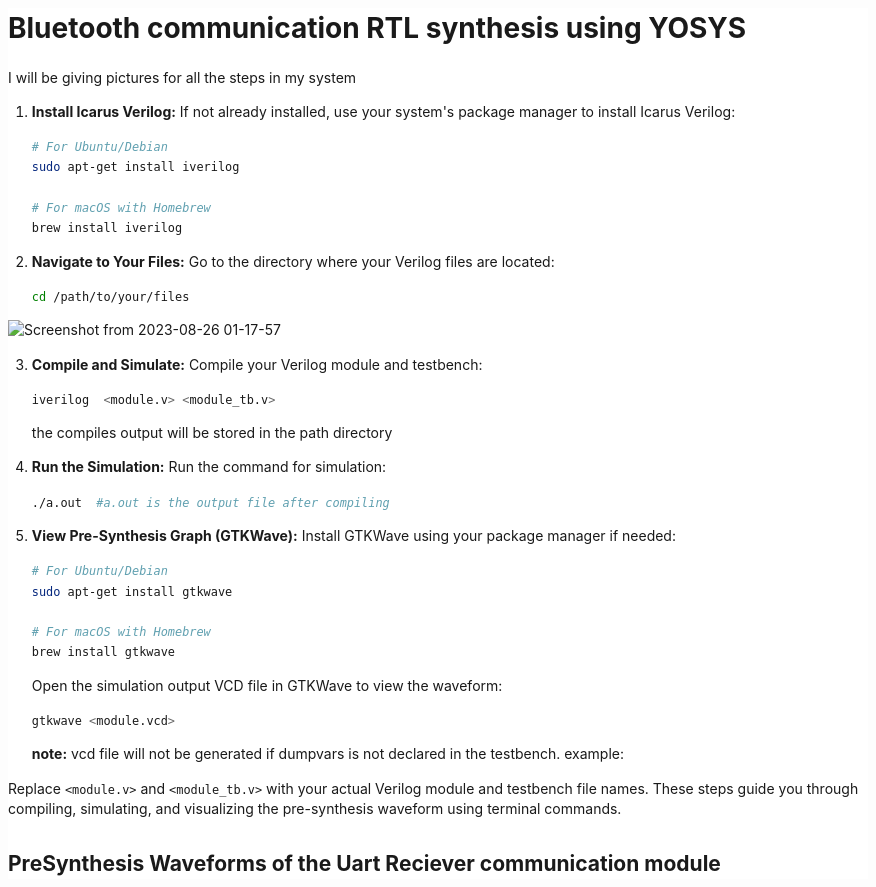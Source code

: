 # Bluetooth communication RTL synthesis using YOSYS
I will be giving pictures for all the steps in my system

1. **Install Icarus Verilog:**
   If not already installed, use your system's package manager to install Icarus Verilog:
   ```bash
   # For Ubuntu/Debian
   sudo apt-get install iverilog
   
   # For macOS with Homebrew
   brew install iverilog
   ```

2. **Navigate to Your Files:**
   Go to the directory where your Verilog files are located:
   ```bash
   cd /path/to/your/files
   ```
![Screenshot from 2023-08-26 01-17-57](https://github.com/Karthik7090ps/Bluetooth-home-automation-with-on-board-communication/assets/110128289/8c7ddedd-f206-4401-9ee9-eb99467e7a36)

3. **Compile and Simulate:**
   Compile your Verilog module and testbench:
   ```bash
   iverilog  <module.v> <module_tb.v>
   ```
   the compiles output will be stored in the path directory
   
5. **Run the Simulation:**
   Run the command for simulation:
   ```bash
   ./a.out  #a.out is the output file after compiling
   ```

6. **View Pre-Synthesis Graph (GTKWave):**
   Install GTKWave using your package manager if needed:
   ```bash
   # For Ubuntu/Debian
   sudo apt-get install gtkwave
   
   # For macOS with Homebrew
   brew install gtkwave
   ```

   Open the simulation output VCD file in GTKWave to view the waveform:
   ```bash
   gtkwave <module.vcd>
   ```
   
   **note:** vcd file will not be generated if dumpvars is not declared in the testbench.
   example:
   

Replace `<module.v>` and `<module_tb.v>` with your actual Verilog module and testbench file names. These steps guide you through compiling, simulating, and visualizing the pre-synthesis waveform using terminal commands.
## PreSynthesis Waveforms of the Uart Reciever communication module 
